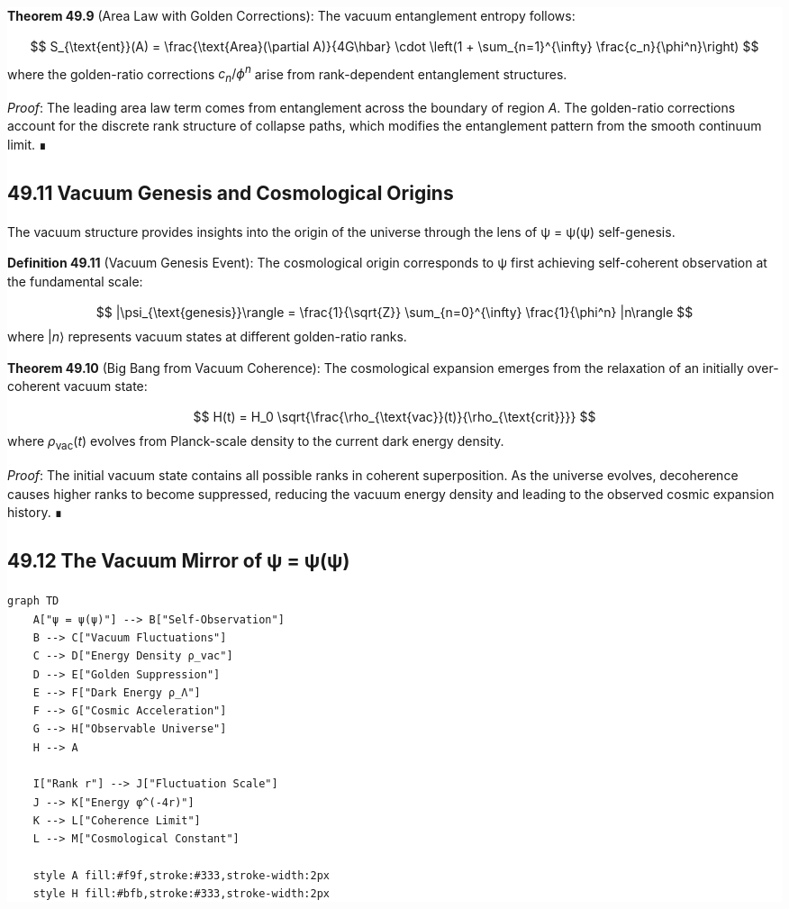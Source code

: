 **Theorem 49.9** (Area Law with Golden Corrections): The vacuum entanglement entropy follows:

$$
S_{\text{ent}}(A) = \frac{\text{Area}(\partial A)}{4G\hbar} \cdot \left(1 + \sum_{n=1}^{\infty} \frac{c_n}{\phi^n}\right)
$$
where the golden-ratio corrections $c_n/\phi^n$ arise from rank-dependent entanglement structures.

*Proof*: The leading area law term comes from entanglement across the boundary of region $A$. The golden-ratio corrections account for the discrete rank structure of collapse paths, which modifies the entanglement pattern from the smooth continuum limit. ∎

## 49.11 Vacuum Genesis and Cosmological Origins

The vacuum structure provides insights into the origin of the universe through the lens of ψ = ψ(ψ) self-genesis.

**Definition 49.11** (Vacuum Genesis Event): The cosmological origin corresponds to ψ first achieving self-coherent observation at the fundamental scale:

$$
|\psi_{\text{genesis}}\rangle = \frac{1}{\sqrt{Z}} \sum_{n=0}^{\infty} \frac{1}{\phi^n} |n\rangle
$$
where $|n\rangle$ represents vacuum states at different golden-ratio ranks.

**Theorem 49.10** (Big Bang from Vacuum Coherence): The cosmological expansion emerges from the relaxation of an initially over-coherent vacuum state:

$$
H(t) = H_0 \sqrt{\frac{\rho_{\text{vac}}(t)}{\rho_{\text{crit}}}}
$$
where $\rho_{\text{vac}}(t)$ evolves from Planck-scale density to the current dark energy density.

*Proof*: The initial vacuum state contains all possible ranks in coherent superposition. As the universe evolves, decoherence causes higher ranks to become suppressed, reducing the vacuum energy density and leading to the observed cosmic expansion history. ∎

## 49.12 The Vacuum Mirror of ψ = ψ(ψ)

```mermaid
graph TD
    A["ψ = ψ(ψ)"] --> B["Self-Observation"]
    B --> C["Vacuum Fluctuations"]
    C --> D["Energy Density ρ_vac"]
    D --> E["Golden Suppression"]
    E --> F["Dark Energy ρ_Λ"]
    F --> G["Cosmic Acceleration"]
    G --> H["Observable Universe"]
    H --> A
    
    I["Rank r"] --> J["Fluctuation Scale"]
    J --> K["Energy φ^(-4r)"]
    K --> L["Coherence Limit"]
    L --> M["Cosmological Constant"]
    
    style A fill:#f9f,stroke:#333,stroke-width:2px
    style H fill:#bfb,stroke:#333,stroke-width:2px
```
